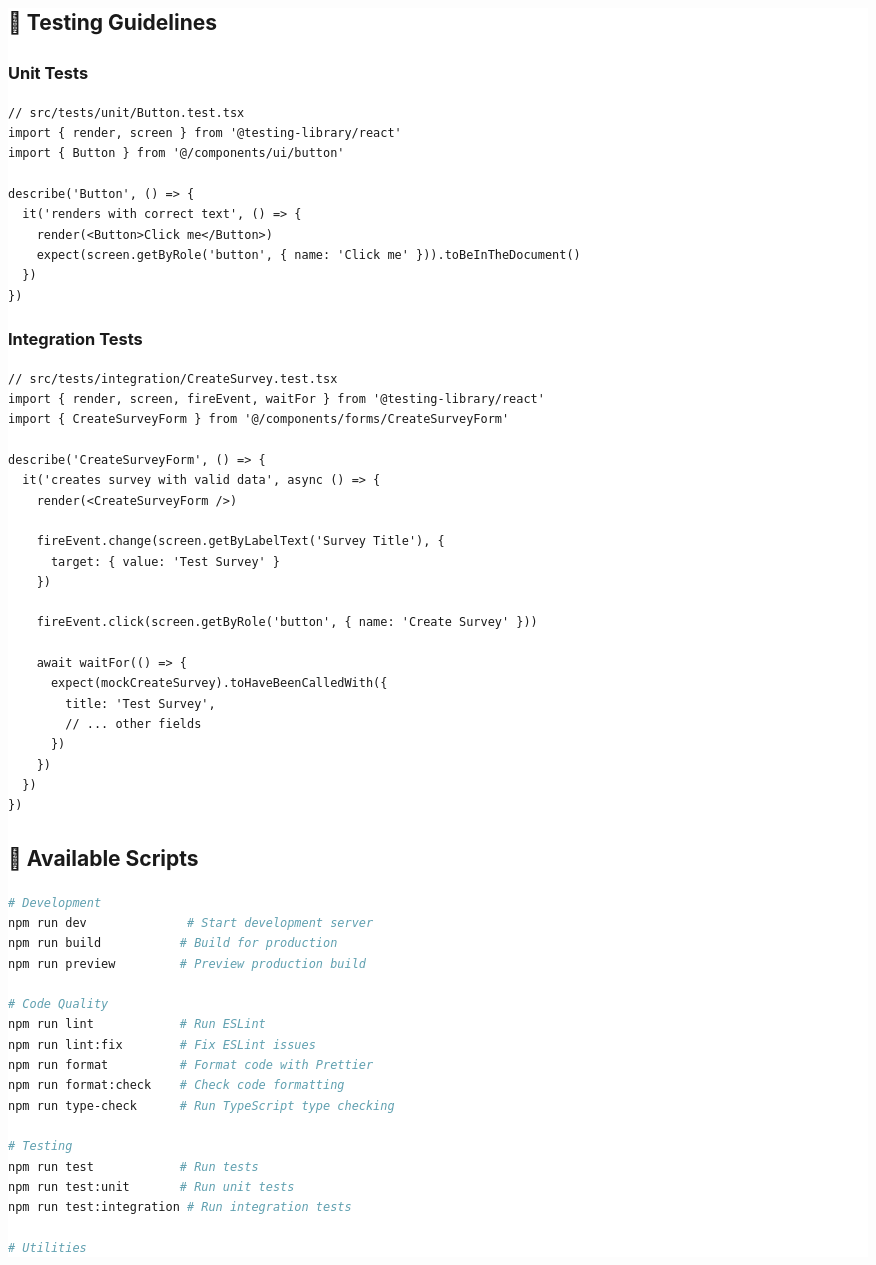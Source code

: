 ## 🧪 Testing Guidelines

### Unit Tests
```tsx
// src/tests/unit/Button.test.tsx
import { render, screen } from '@testing-library/react'
import { Button } from '@/components/ui/button'

describe('Button', () => {
  it('renders with correct text', () => {
    render(<Button>Click me</Button>)
    expect(screen.getByRole('button', { name: 'Click me' })).toBeInTheDocument()
  })
})
```

### Integration Tests
```tsx
// src/tests/integration/CreateSurvey.test.tsx
import { render, screen, fireEvent, waitFor } from '@testing-library/react'
import { CreateSurveyForm } from '@/components/forms/CreateSurveyForm'

describe('CreateSurveyForm', () => {
  it('creates survey with valid data', async () => {
    render(<CreateSurveyForm />)
    
    fireEvent.change(screen.getByLabelText('Survey Title'), {
      target: { value: 'Test Survey' }
    })
    
    fireEvent.click(screen.getByRole('button', { name: 'Create Survey' }))
    
    await waitFor(() => {
      expect(mockCreateSurvey).toHaveBeenCalledWith({
        title: 'Test Survey',
        // ... other fields
      })
    })
  })
})
```

## 📜 Available Scripts

```bash
# Development
npm run dev              # Start development server
npm run build           # Build for production
npm run preview         # Preview production build

# Code Quality
npm run lint            # Run ESLint
npm run lint:fix        # Fix ESLint issues
npm run format          # Format code with Prettier
npm run format:check    # Check code formatting
npm run type-check      # Run TypeScript type checking

# Testing
npm run test            # Run tests
npm run test:unit       # Run unit tests
npm run test:integration # Run integration tests

# Utilities
```